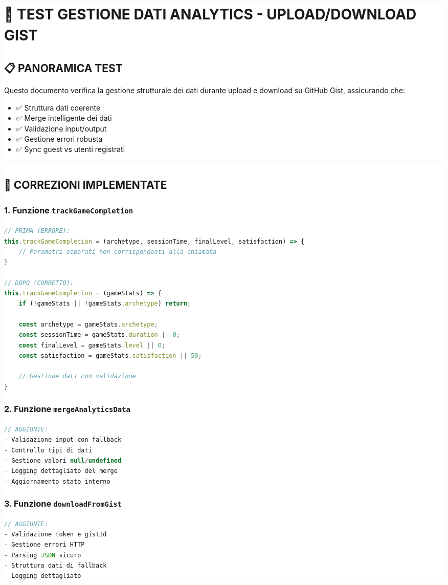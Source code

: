 # 🧪 TEST GESTIONE DATI ANALYTICS - UPLOAD/DOWNLOAD GIST

## 📋 **PANORAMICA TEST**

Questo documento verifica la gestione strutturale dei dati durante upload e download su GitHub Gist, assicurando che:
- ✅ Struttura dati coerente
- ✅ Merge intelligente dei dati
- ✅ Validazione input/output
- ✅ Gestione errori robusta
- ✅ Sync guest vs utenti registrati

---

## 🔧 **CORREZIONI IMPLEMENTATE**

### **1. Funzione `trackGameCompletion`**
```javascript
// PRIMA (ERRORE):
this.trackGameCompletion = (archetype, sessionTime, finalLevel, satisfaction) => {
    // Parametri separati non corrispondenti alla chiamata
}

// DOPO (CORRETTO):
this.trackGameCompletion = (gameStats) => {
    if (!gameStats || !gameStats.archetype) return;
    
    const archetype = gameStats.archetype;
    const sessionTime = gameStats.duration || 0;
    const finalLevel = gameStats.level || 0;
    const satisfaction = gameStats.satisfaction || 50;
    
    // Gestione dati con validazione
}
```

### **2. Funzione `mergeAnalyticsData`**
```javascript
// AGGIUNTE:
- Validazione input con fallback
- Controllo tipi di dati
- Gestione valori null/undefined
- Logging dettagliato del merge
- Aggiornamento stato interno
```

### **3. Funzione `downloadFromGist`**
```javascript
// AGGIUNTE:
- Validazione token e gistId
- Gestione errori HTTP
- Parsing JSON sicuro
- Struttura dati di fallback
- Logging dettagliato
```

